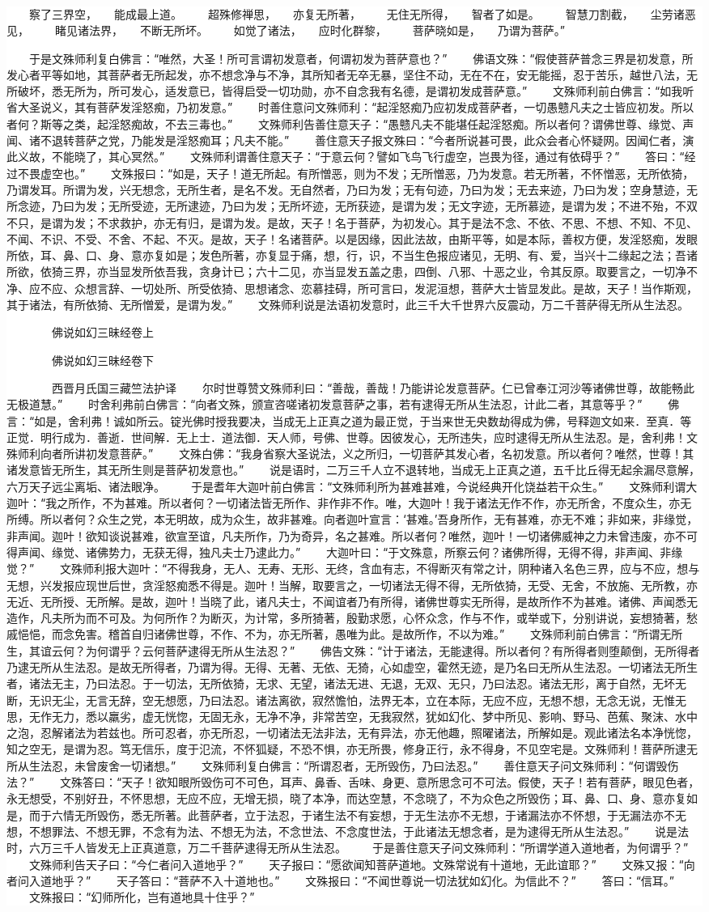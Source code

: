 　　察了三界空，　　能成最上道。
　　超殊修禅思，　　亦复无所著，
　　无住无所得，　　智者了如是。
　　智慧刀割截，　　尘劳诸恶见，
　　睹见诸法界，　　不断无所坏。
　　如觉了诸法，　　应时化群黎，
　　菩萨晓如是，　　乃谓为菩萨。”

　　于是文殊师利复白佛言：“唯然，大圣！所可言谓初发意者，何谓初发为菩萨意也？”
　　佛语文殊：“假使菩萨普念三界是初发意，所发心者平等如地，其菩萨者无所起发，亦不想念净与不净，其所知者无卒无暴，坚住不动，无在不在，安无能摇，忍于苦乐，越世八法，无所破坏，悉无所为，所可发心，适发意已，皆得启受一切功勋，亦不自念我有名德，是谓初发成菩萨意。”
　　文殊师利前白佛言：“如我听省大圣说义，其有菩萨发淫怒痴，乃初发意。”
　　时善住意问文殊师利：“起淫怒痴乃应初发成菩萨者，一切愚戆凡夫之士皆应初发。所以者何？斯等之类，起淫怒痴故，不去三毒也。”
　　文殊师利告善住意天子：“愚戆凡夫不能堪任起淫怒痴。所以者何？谓佛世尊、缘觉、声闻、诸不退转菩萨之党，乃能发是淫怒痴耳；凡夫不能。”
　　善住意天子报文殊曰：“今者所说甚可畏，此众会者心怀疑网。因闻仁者，演此义故，不能晓了，其心冥然。”
　　文殊师利谓善住意天子：“于意云何？譬如飞鸟飞行虚空，岂畏为径，通过有依碍乎？”
　　答曰：“经过不畏虚空也。”
　　文殊报曰：“如是，天子！道无所起。有所憎恶，则为不发；无所憎恶，乃为发意。若无所著，不怀憎恶，无所依猗，乃谓发耳。所谓为发，兴无想念，无所生者，是名不发。无自然者，乃曰为发；无有句迹，乃曰为发；无去来迹，乃曰为发；空身慧迹，无所念迹，乃曰为发；无所受迹，无所逮迹，乃曰为发；无所坏迹，无所获迹，是谓为发；无文字迹，无所慕迹，是谓为发；不进不殆，不双不只，是谓为发；不求救护，亦无有归，是谓为发。是故，天子！名于菩萨，为初发心。其于是法不念、不依、不思、不想、不知、不见、不闻、不识、不受、不舍、不起、不灭。是故，天子！名诸菩萨。以是因缘，因此法故，由斯平等，如是本际，善权方便，发淫怒痴，发眼所依，耳、鼻、口、身、意亦复如是；发色所著，亦复显于痛，想，行，识，不当生色报应诸见，无明、有、爱，当兴十二缘起之法；吾诸所欲，依猗三界，亦当显发所依吾我，贪身计已；六十二见，亦当显发五盖之患，四倒、八邪、十恶之业，令其反原。取要言之，一切净不净、应不应、众想言辞、一切处所、所受依猗、思想诸念、恋慕挂碍，所可言曰，发泥洹想，菩萨大士皆显发此。是故，天子！当作斯观，其于诸法，有所依猗、无所憎爱，是谓为发。”
　　文殊师利说是法语初发意时，此三千大千世界六反震动，万二千菩萨得无所从生法忍。

　　　　佛说如幻三昧经卷上



　　　　佛说如幻三昧经卷下

　　　　西晋月氏国三藏竺法护译
　　尔时世尊赞文殊师利曰：“善哉，善哉！乃能讲论发意菩萨。仁已曾奉江河沙等诸佛世尊，故能畅此无极道慧。”
　　时舍利弗前白佛言：“向者文殊，颁宣咨嗟诸初发意菩萨之事，若有逮得无所从生法忍，计此二者，其意等乎？”
　　佛言：“如是，舍利弗！诚如所云。锭光佛时授我要决，当成无上正真之道为最正觉，于当来世无央数劫得成为佛，号释迦文如来．至真．等正觉．明行成为．善逝．世间解．无上士．道法御．天人师，号佛、世尊。因彼发心，无所违失，应时逮得无所从生法忍。是，舍利弗！文殊师利向者所讲初发意菩萨。”
　　文殊白佛：“我身省察大圣说法，义之所归，一切菩萨其发心者，名初发意。所以者何？唯然，世尊！其诸发意皆无所生，其无所生则是菩萨初发意也。”
　　说是语时，二万三千人立不退转地，当成无上正真之道，五千比丘得无起余漏尽意解，六万天子远尘离垢、诸法眼净。
　　于是耆年大迦叶前白佛言：“文殊师利所为甚难甚难，今说经典开化饶益若干众生。”
　　文殊师利谓大迦叶：“我之所作，不为甚难。所以者何？一切诸法皆无所作、非作非不作。唯，大迦叶！我于诸法无作不作，亦无所舍，不度众生，亦无所缚。所以者何？众生之党，本无明故，成为众生，故非甚难。向者迦叶宣言：‘甚难。’吾身所作，无有甚难，亦无不难；非如来，非缘觉，非声闻。迦叶！欲知谈说甚难，欲宣至谊，凡夫所作，乃为奇异，名之甚难。所以者何？唯然，迦叶！一切诸佛威神之力未曾违废，亦不可得声闻、缘觉、诸佛势力，无获无得，独凡夫士乃逮此力。”
　　大迦叶曰：“于文殊意，所察云何？诸佛所得，无得不得，非声闻、非缘觉？”
　　文殊师利报大迦叶：“不得我身，无人、无寿、无形、无终，含血有志，不得断灭有常之计，阴种诸入名色三界，应与不应，想与无想，兴发报应现世后世，贪淫怒痴悉不得是。迦叶！当解，取要言之，一切诸法无得不得，无所依猗，无受、无舍，不放施、无所教，亦无近、无所授、无所解。是故，迦叶！当晓了此，诸凡夫士，不闻谊者乃有所得，诸佛世尊实无所得，是故所作不为甚难。诸佛、声闻悉无造作，凡夫所为而不可及。为何所作？为断灭，为计常，多所猗著，殷勤求愿，心怀众念，作与不作，或举或下，分别讲说，妄想猗著，愁戚悒悒，而念免害。稽首自归诸佛世尊，不作、不为，亦无所著，愚唯为此。是故所作，不以为难。”
　　文殊师利前白佛言：“所谓无所生，其谊云何？为何谓乎？云何菩萨逮得无所从生法忍？”
　　佛告文殊：“计于诸法，无能逮得。所以者何？有所得者则堕颠倒，无所得者乃逮无所从生法忍。是故无所得者，乃谓为得。无得、无著、无依、无猗，心如虚空，霍然无迹，是乃名曰无所从生法忍。一切诸法无所生者，诸法无主，乃曰法忍。于一切法，无所依猗，无求、无望，诸法无进、无退，无双、无只，乃曰法忍。诸法无形，离于自然，无坏无断，无识无尘，无言无辞，空无想愿，乃曰法忍。诸法离欲，寂然憺怕，法界无本，立在本际，无应不应，无想不想，无念无说，无惟无思，无作无力，悉以羸劣，虚无恍惚，无固无永，无净不净，非常苦空，无我寂然，犹如幻化、梦中所见、影响、野马、芭蕉、聚沫、水中之泡，忍解诸法为若兹也。所可忍者，亦无所忍，一切诸法无法非法，无有异法，亦无他趣，照曜诸法，所解如是。观此诸法名本净恍惚，知之空无，是谓为忍。笃无信乐，度于氾流，不怀狐疑，不恐不惧，亦无所畏，修身正行，永不得身，不见空宅是。文殊师利！菩萨所逮无所从生法忍，未曾废舍一切诸想。”
　　文殊师利复白佛言：“所谓忍者，无所毁伤，乃曰法忍。”
　　善住意天子问文殊师利：“何谓毁伤法？”
　　文殊答曰：“天子！欲知眼所毁伤可不可色，耳声、鼻香、舌味、身更、意所思念可不可法。假使，天子！若有菩萨，眼见色者，永无想受，不别好丑，不怀思想，无应不应，无增无损，晓了本净，而达空慧，不念晓了，不为众色之所毁伤；耳、鼻、口、身、意亦复如是，而于六情无所毁伤，悉无所著。此菩萨者，立于法忍，于诸生法不有妄想，于无生法亦不无想，于诸漏法亦不怀想，于无漏法亦不无想，不想罪法、不想无罪，不念有为法、不想无为法，不念世法、不念度世法，于此诸法无想念者，是为逮得无所从生法忍。”
　　说是法时，六万三千人皆发无上正真道意，万二千菩萨逮得无所从生法忍。
　　于是善住意天子问文殊师利：“所谓学道入道地者，为何谓乎？”
　　文殊师利告天子曰：“今仁者问入道地乎？”
　　天子报曰：“愿欲闻知菩萨道地。文殊常说有十道地，无此谊耶？”
　　文殊又报：“向者问入道地乎？”
　　天子答曰：“菩萨不入十道地也。”
　　文殊报曰：“不闻世尊说一切法犹如幻化。为信此不？”
　　答曰：“信耳。”
　　文殊报曰：“幻师所化，岂有道地具十住乎？”